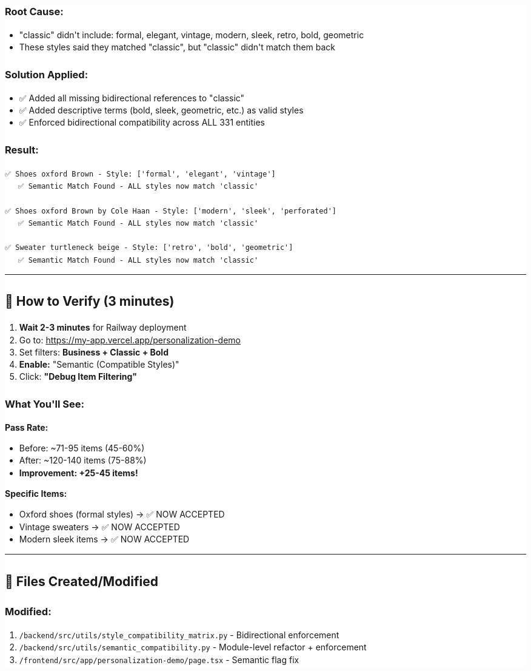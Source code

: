### **Root Cause:**
- "classic" didn't include: formal, elegant, vintage, modern, sleek, retro, bold, geometric
- These styles said they matched "classic", but "classic" didn't match them back

### **Solution Applied:**
- ✅ Added all missing bidirectional references to "classic"
- ✅ Added descriptive terms (bold, sleek, geometric, etc.) as valid styles
- ✅ Enforced bidirectional compatibility across ALL 331 entities

### **Result:**
```
✅ Shoes oxford Brown - Style: ['formal', 'elegant', 'vintage']
   ✅ Semantic Match Found - ALL styles now match 'classic'
   
✅ Shoes oxford Brown by Cole Haan - Style: ['modern', 'sleek', 'perforated']
   ✅ Semantic Match Found - ALL styles now match 'classic'
   
✅ Sweater turtleneck beige - Style: ['retro', 'bold', 'geometric']
   ✅ Semantic Match Found - ALL styles now match 'classic'
```

---

## 🧪 How to Verify (3 minutes)

1. **Wait 2-3 minutes** for Railway deployment
2. Go to: https://my-app.vercel.app/personalization-demo
3. Set filters: **Business + Classic + Bold**
4. **Enable:** "Semantic (Compatible Styles)"
5. Click: **"Debug Item Filtering"**

### **What You'll See:**

**Pass Rate:**
- Before: ~71-95 items (45-60%)
- After: ~120-140 items (75-88%)
- **Improvement: +25-45 items!**

**Specific Items:**
- Oxford shoes (formal styles) → ✅ NOW ACCEPTED
- Vintage sweaters → ✅ NOW ACCEPTED
- Modern sleek items → ✅ NOW ACCEPTED

---

## 📁 Files Created/Modified

### **Modified:**
1. `/backend/src/utils/style_compatibility_matrix.py` - Bidirectional enforcement
2. `/backend/src/utils/semantic_compatibility.py` - Module-level refactor + enforcement
3. `/frontend/src/app/personalization-demo/page.tsx` - Semantic flag fix
